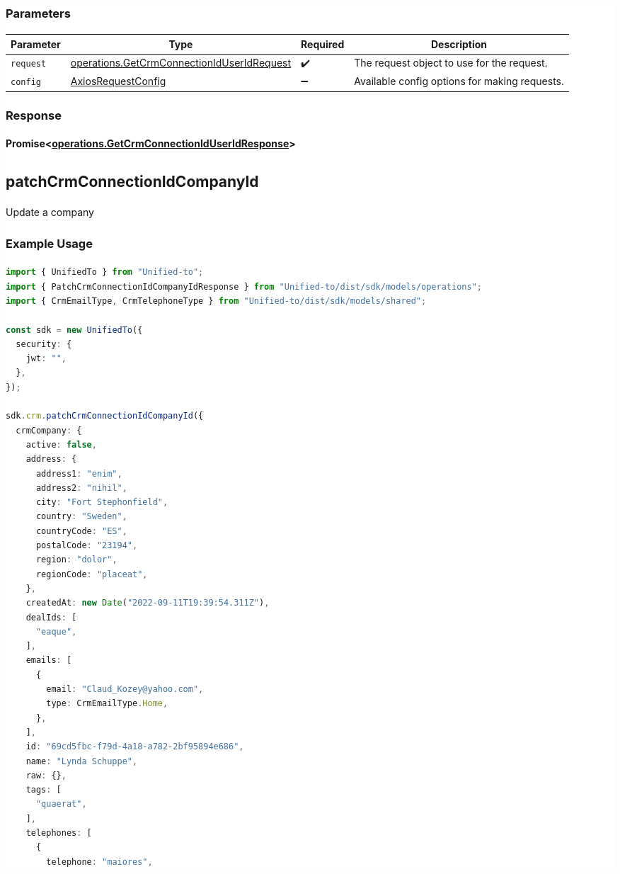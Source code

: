 ### Parameters

| Parameter                                                                                                | Type                                                                                                     | Required                                                                                                 | Description                                                                                              |
| -------------------------------------------------------------------------------------------------------- | -------------------------------------------------------------------------------------------------------- | -------------------------------------------------------------------------------------------------------- | -------------------------------------------------------------------------------------------------------- |
| `request`                                                                                                | [operations.GetCrmConnectionIdUserIdRequest](../../models/operations/getcrmconnectioniduseridrequest.md) | :heavy_check_mark:                                                                                       | The request object to use for the request.                                                               |
| `config`                                                                                                 | [AxiosRequestConfig](https://axios-http.com/docs/req_config)                                             | :heavy_minus_sign:                                                                                       | Available config options for making requests.                                                            |


### Response

**Promise<[operations.GetCrmConnectionIdUserIdResponse](../../models/operations/getcrmconnectioniduseridresponse.md)>**


## patchCrmConnectionIdCompanyId

Update a company

### Example Usage

```typescript
import { UnifiedTo } from "Unified-to";
import { PatchCrmConnectionIdCompanyIdResponse } from "Unified-to/dist/sdk/models/operations";
import { CrmEmailType, CrmTelephoneType } from "Unified-to/dist/sdk/models/shared";

const sdk = new UnifiedTo({
  security: {
    jwt: "",
  },
});

sdk.crm.patchCrmConnectionIdCompanyId({
  crmCompany: {
    active: false,
    address: {
      address1: "enim",
      address2: "nihil",
      city: "Fort Stephonfield",
      country: "Sweden",
      countryCode: "ES",
      postalCode: "23194",
      region: "dolor",
      regionCode: "placeat",
    },
    createdAt: new Date("2022-09-11T19:39:54.311Z"),
    dealIds: [
      "eaque",
    ],
    emails: [
      {
        email: "Claud_Kozey@yahoo.com",
        type: CrmEmailType.Home,
      },
    ],
    id: "69cd5fbc-f79d-4a18-a782-2bf95894e686",
    name: "Lynda Schuppe",
    raw: {},
    tags: [
      "quaerat",
    ],
    telephones: [
      {
        telephone: "maiores",
```